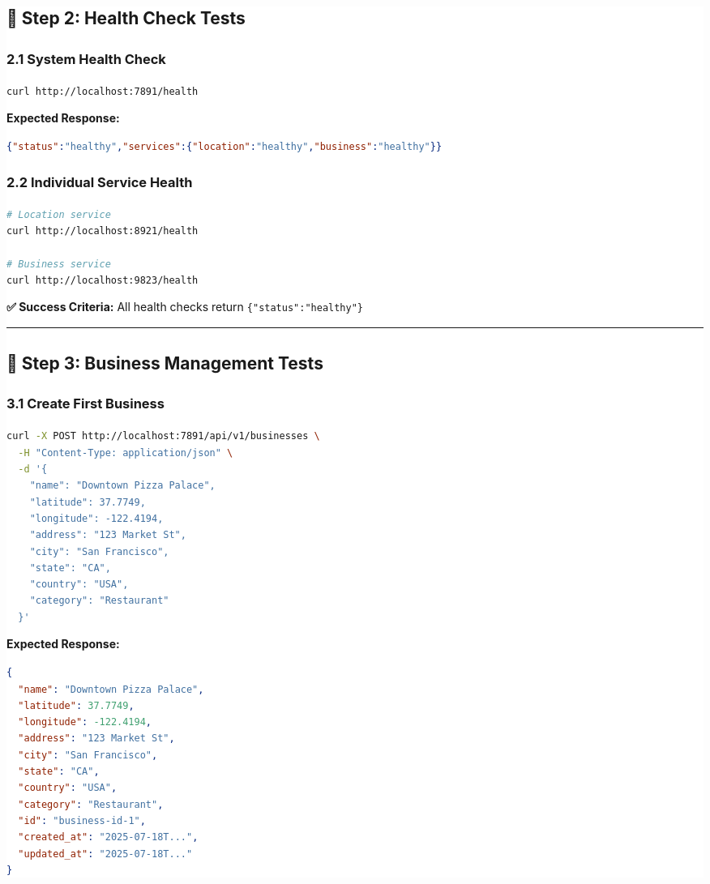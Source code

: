 
## 🏥 Step 2: Health Check Tests

### 2.1 System Health Check
```bash
curl http://localhost:7891/health
```
**Expected Response:**
```json
{"status":"healthy","services":{"location":"healthy","business":"healthy"}}
```

### 2.2 Individual Service Health
```bash
# Location service
curl http://localhost:8921/health

# Business service  
curl http://localhost:9823/health
```

**✅ Success Criteria:** All health checks return `{"status":"healthy"}`

---

## 🏢 Step 3: Business Management Tests

### 3.1 Create First Business
```bash
curl -X POST http://localhost:7891/api/v1/businesses \
  -H "Content-Type: application/json" \
  -d '{
    "name": "Downtown Pizza Palace",
    "latitude": 37.7749,
    "longitude": -122.4194,
    "address": "123 Market St",
    "city": "San Francisco",
    "state": "CA",
    "country": "USA",
    "category": "Restaurant"
  }'
```

**Expected Response:**
```json
{
  "name": "Downtown Pizza Palace",
  "latitude": 37.7749,
  "longitude": -122.4194,
  "address": "123 Market St",
  "city": "San Francisco",
  "state": "CA",
  "country": "USA",
  "category": "Restaurant",
  "id": "business-id-1",
  "created_at": "2025-07-18T...",
  "updated_at": "2025-07-18T..."
}
```
